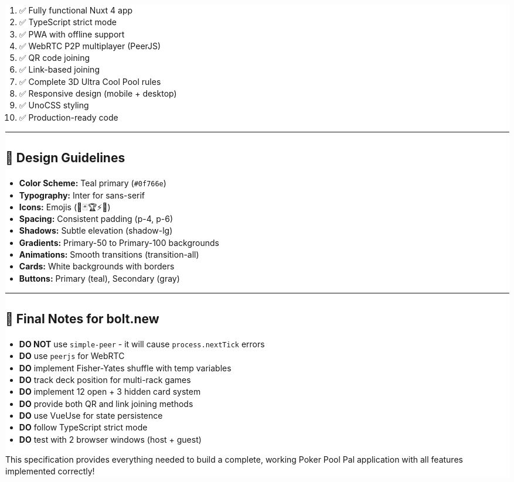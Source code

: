 1. ✅ Fully functional Nuxt 4 app
2. ✅ TypeScript strict mode
3. ✅ PWA with offline support
4. ✅ WebRTC P2P multiplayer (PeerJS)
5. ✅ QR code joining
6. ✅ Link-based joining
7. ✅ Complete 3D Ultra Cool Pool rules
8. ✅ Responsive design (mobile + desktop)
9. ✅ UnoCSS styling
10. ✅ Production-ready code

---

## 🎨 Design Guidelines

- **Color Scheme:** Teal primary (`#0f766e`)
- **Typography:** Inter for sans-serif
- **Icons:** Emojis (🎱🃏🏆⚡🔥)
- **Spacing:** Consistent padding (p-4, p-6)
- **Shadows:** Subtle elevation (shadow-lg)
- **Gradients:** Primary-50 to Primary-100 backgrounds
- **Animations:** Smooth transitions (transition-all)
- **Cards:** White backgrounds with borders
- **Buttons:** Primary (teal), Secondary (gray)

---

## 🚀 Final Notes for bolt.new

- **DO NOT** use `simple-peer` - it will cause `process.nextTick` errors
- **DO** use `peerjs` for WebRTC
- **DO** implement Fisher-Yates shuffle with temp variables
- **DO** track deck position for multi-rack games
- **DO** implement 12 open + 3 hidden card system
- **DO** provide both QR and link joining methods
- **DO** use VueUse for state persistence
- **DO** follow TypeScript strict mode
- **DO** test with 2 browser windows (host + guest)

This specification provides everything needed to build a complete, working Poker Pool Pal application with all features implemented correctly!